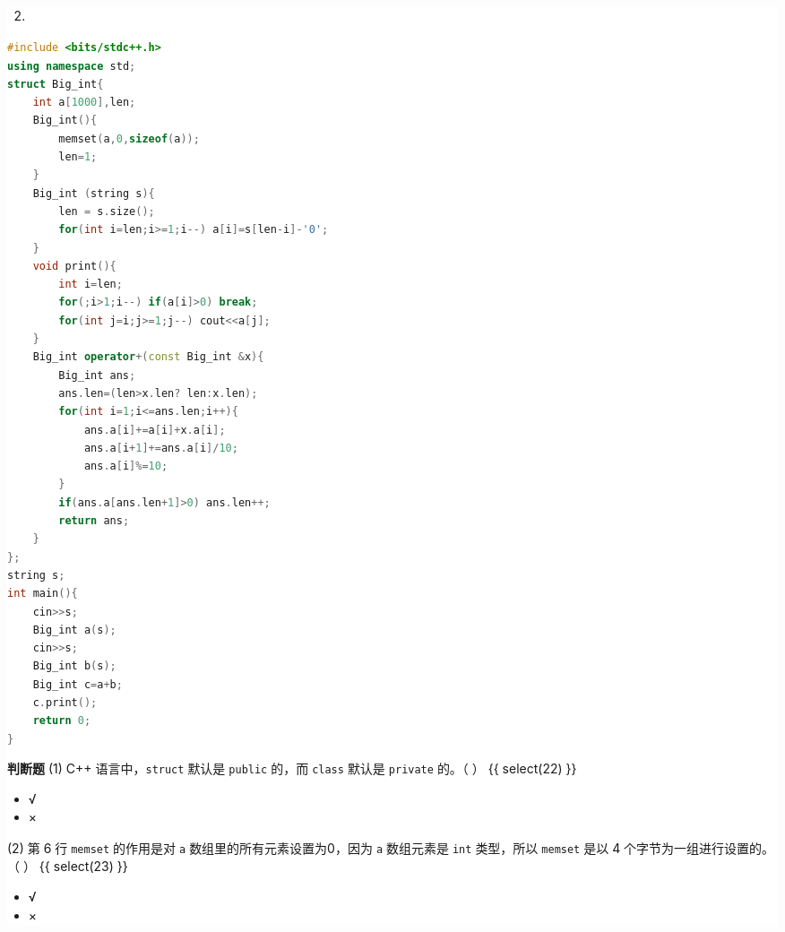 2.
```cpp
#include <bits/stdc++.h>
using namespace std;
struct Big_int{
    int a[1000],len;
    Big_int(){
        memset(a,0,sizeof(a));
        len=1;
    }
    Big_int (string s){
        len = s.size();
        for(int i=len;i>=1;i--) a[i]=s[len-i]-'0';
    }
    void print(){
        int i=len;
        for(;i>1;i--) if(a[i]>0) break;
        for(int j=i;j>=1;j--) cout<<a[j];
    }
    Big_int operator+(const Big_int &x){
        Big_int ans;
        ans.len=(len>x.len? len:x.len);
        for(int i=1;i<=ans.len;i++){
            ans.a[i]+=a[i]+x.a[i];
            ans.a[i+1]+=ans.a[i]/10;
            ans.a[i]%=10;
        }
        if(ans.a[ans.len+1]>0) ans.len++;
        return ans;
    }
};
string s;
int main(){
    cin>>s;
    Big_int a(s);
    cin>>s;
    Big_int b(s);
    Big_int c=a+b;
    c.print();
    return 0;
}
```

**判断题**
(1) C++ 语言中，`struct` 默认是 `public` 的，而 `class` 默认是 `private` 的。（ ）
{{ select(22) }}
-  √
-  ×

(2) 第 6 行 `memset` 的作用是对 `a` 数组里的所有元素设置为0，因为 `a` 数组元素是 `int` 类型，所以 `memset` 是以 4 个字节为一组进行设置的。（ ）
{{ select(23) }}
-  √
-  ×
